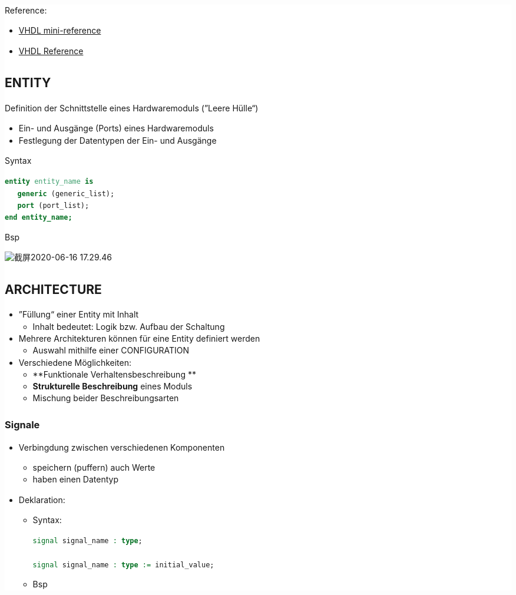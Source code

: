 Reference:

- [VHDL mini-reference](https://www.ics.uci.edu/~jmoorkan/vhdlref/vhdl.html)

- [VHDL Reference](https://www.ics.uci.edu/~jmoorkan/vhdlref/)

## ENTITY

Definition der Schnittstelle eines Hardwaremoduls (”Leere Hülle“)

- Ein- und Ausgänge (Ports) eines Hardwaremoduls
- Festlegung der Datentypen der Ein- und Ausgänge

Syntax

```vhdl
entity entity_name is
   generic (generic_list);	
   port (port_list);
end entity_name;
```

Bsp

![截屏2020-06-16 17.29.46](https://raw.githubusercontent.com/EckoTan0804/upic-repo/master/uPic/截屏2020-06-16%2017.29.46.png)



## ARCHITECTURE

- ”Füllung“ einer Entity mit Inhalt
  - Inhalt bedeutet: Logik bzw. Aufbau der Schaltung
- Mehrere Architekturen können für eine Entity definiert werden
  - Auswahl mithilfe einer CONFIGURATION
- Verschiedene Möglichkeiten:
  - **Funktionale Verhaltensbeschreibung **
  - **Strukturelle Beschreibung** eines Moduls 
  - Mischung beider Beschreibungsarten

### Signale

- Verbingdung zwischen verschiedenen Komponenten

  - speichern (puffern) auch Werte
  - haben einen Datentyp

- Deklaration:

  - Syntax:

    ```vhdl
    signal signal_name : type;
    
    signal signal_name : type := initial_value;
    ```

  - Bsp
